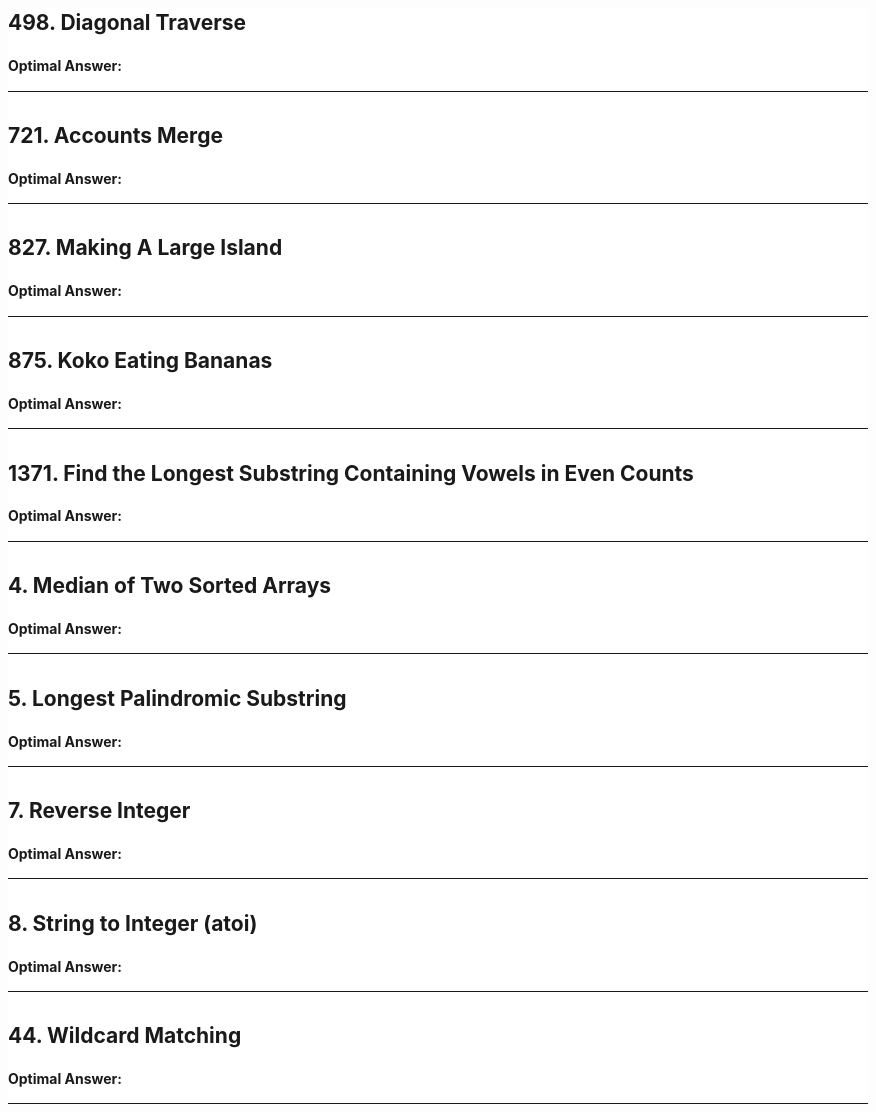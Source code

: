
## 498. Diagonal Traverse
**Optimal Answer:** 

---

## 721. Accounts Merge
**Optimal Answer:** 

---

## 827. Making A Large Island
**Optimal Answer:** 

---

## 875. Koko Eating Bananas
**Optimal Answer:** 

---

## 1371. Find the Longest Substring Containing Vowels in Even Counts
**Optimal Answer:** 

---

## 4. Median of Two Sorted Arrays
**Optimal Answer:** 

---

## 5. Longest Palindromic Substring
**Optimal Answer:** 

---

## 7. Reverse Integer
**Optimal Answer:** 

---

## 8. String to Integer (atoi)
**Optimal Answer:** 

---

## 44. Wildcard Matching
**Optimal Answer:** 

---